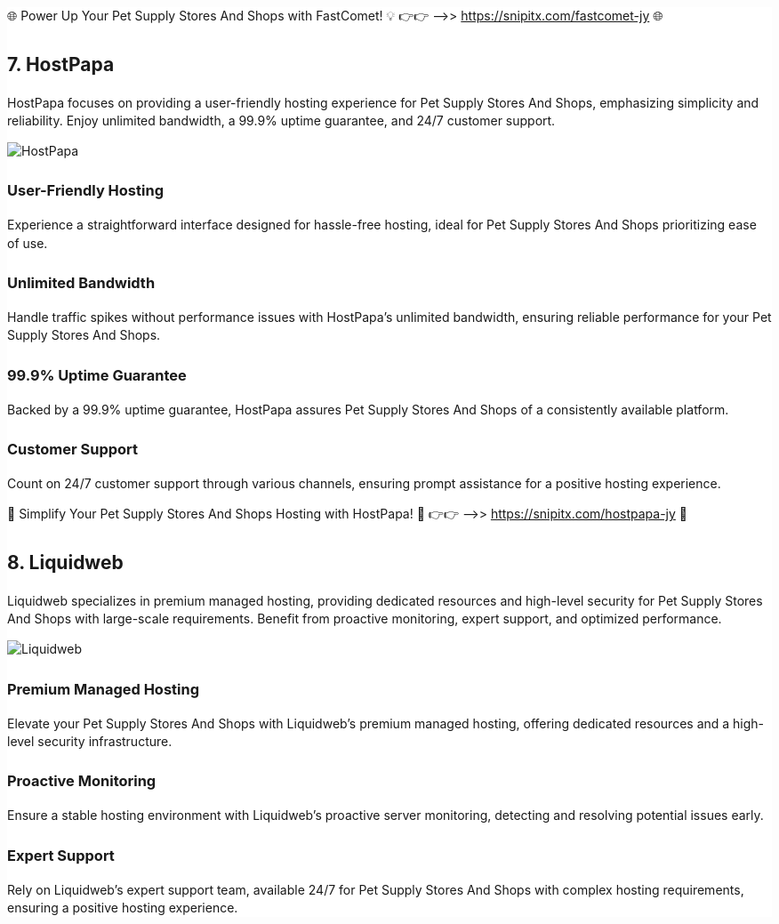 🌐 Power Up Your Pet Supply Stores And Shops with FastComet! 💡
👉👉 -->> https://snipitx.com/fastcomet-jy 🌐

## 7. HostPapa

HostPapa focuses on providing a user-friendly hosting experience for Pet Supply Stores And Shops, emphasizing simplicity and reliability. Enjoy unlimited bandwidth, a 99.9% uptime guarantee, and 24/7 customer support.

![HostPapa](https://i.imgur.com/ouDTkvl.jpeg "HostPapa Hosting")

### User-Friendly Hosting
Experience a straightforward interface designed for hassle-free hosting, ideal for Pet Supply Stores And Shops prioritizing ease of use.

### Unlimited Bandwidth
Handle traffic spikes without performance issues with HostPapa’s unlimited bandwidth, ensuring reliable performance for your Pet Supply Stores And Shops.

### 99.9% Uptime Guarantee
Backed by a 99.9% uptime guarantee, HostPapa assures Pet Supply Stores And Shops of a consistently available platform.

### Customer Support
Count on 24/7 customer support through various channels, ensuring prompt assistance for a positive hosting experience.

🌈 Simplify Your Pet Supply Stores And Shops Hosting with HostPapa! 🚀
👉👉 -->> https://snipitx.com/hostpapa-jy 🚀

## 8. Liquidweb

Liquidweb specializes in premium managed hosting, providing dedicated resources and high-level security for Pet Supply Stores And Shops with large-scale requirements. Benefit from proactive monitoring, expert support, and optimized performance.

![Liquidweb](https://i.imgur.com/4IvT9SC.jpeg "Liquidweb Hosting")

### Premium Managed Hosting
Elevate your Pet Supply Stores And Shops with Liquidweb’s premium managed hosting, offering dedicated resources and a high-level security infrastructure.

### Proactive Monitoring
Ensure a stable hosting environment with Liquidweb’s proactive server monitoring, detecting and resolving potential issues early.

### Expert Support
Rely on Liquidweb’s expert support team, available 24/7 for Pet Supply Stores And Shops with complex hosting requirements, ensuring a positive hosting experience.
